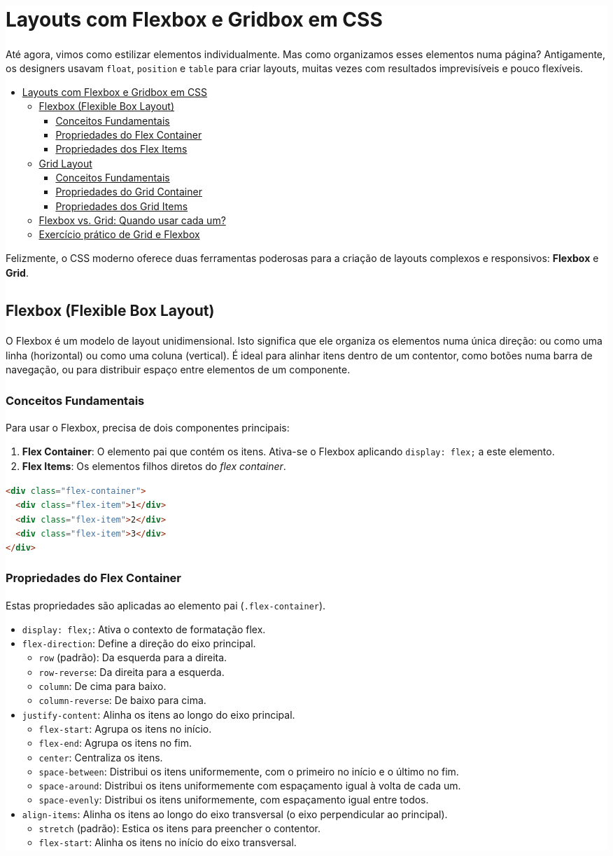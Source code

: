 # Layouts com Flexbox e Gridbox em CSS

Até agora, vimos como estilizar elementos individualmente. Mas como organizamos esses elementos numa página? Antigamente, os designers usavam `float`, `position` e `table` para criar layouts, muitas vezes com resultados imprevisíveis e pouco flexíveis.

- [Layouts com Flexbox e Gridbox em CSS](#layouts-com-flexbox-e-gridbox-em-css)
  - [Flexbox (Flexible Box Layout)](#flexbox-flexible-box-layout)
    - [Conceitos Fundamentais](#conceitos-fundamentais)
    - [Propriedades do Flex Container](#propriedades-do-flex-container)
    - [Propriedades dos Flex Items](#propriedades-dos-flex-items)
  - [Grid Layout](#grid-layout)
    - [Conceitos Fundamentais](#conceitos-fundamentais-1)
    - [Propriedades do Grid Container](#propriedades-do-grid-container)
    - [Propriedades dos Grid Items](#propriedades-dos-grid-items)
  - [Flexbox vs. Grid: Quando usar cada um?](#flexbox-vs-grid-quando-usar-cada-um)
  - [Exercício prático de Grid e Flexbox](#exercício-prático-de-grid-e-flexbox)


Felizmente, o CSS moderno oferece duas ferramentas poderosas para a criação de layouts complexos e responsivos: **Flexbox** e **Grid**.

## Flexbox (Flexible Box Layout)

O Flexbox é um modelo de layout unidimensional. Isto significa que ele organiza os elementos numa única direção: ou como uma linha (horizontal) ou como uma coluna (vertical). É ideal para alinhar itens dentro de um contentor, como botões numa barra de navegação, ou para distribuir espaço entre elementos de um componente.

### Conceitos Fundamentais

Para usar o Flexbox, precisa de dois componentes principais:

1.  **Flex Container**: O elemento pai que contém os itens. Ativa-se o Flexbox aplicando `display: flex;` a este elemento.
2.  **Flex Items**: Os elementos filhos diretos do *flex container*.

```html
<div class="flex-container">
  <div class="flex-item">1</div>
  <div class="flex-item">2</div>
  <div class="flex-item">3</div>
</div>
```

### Propriedades do Flex Container

Estas propriedades são aplicadas ao elemento pai (`.flex-container`).

-   `display: flex;`: Ativa o contexto de formatação flex.
-   `flex-direction`: Define a direção do eixo principal.
    -   `row` (padrão): Da esquerda para a direita.
    -   `row-reverse`: Da direita para a esquerda.
    -   `column`: De cima para baixo.
    -   `column-reverse`: De baixo para cima.
-   `justify-content`: Alinha os itens ao longo do eixo principal.
    -   `flex-start`: Agrupa os itens no início.
    -   `flex-end`: Agrupa os itens no fim.
    -   `center`: Centraliza os itens.
    -   `space-between`: Distribui os itens uniformemente, com o primeiro no início e o último no fim.
    -   `space-around`: Distribui os itens uniformemente com espaçamento igual à volta de cada um.
    -   `space-evenly`: Distribui os itens uniformemente, com espaçamento igual entre todos.
-   `align-items`: Alinha os itens ao longo do eixo transversal (o eixo perpendicular ao principal).
    -   `stretch` (padrão): Estica os itens para preencher o contentor.
    -   `flex-start`: Alinha os itens no início do eixo transversal.